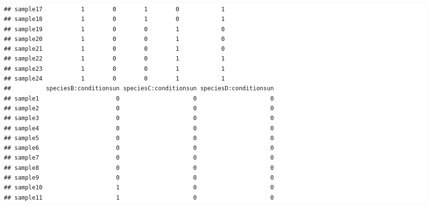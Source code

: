     ## sample17           1        0        1        0            1
    ## sample18           1        0        1        0            1
    ## sample19           1        0        0        1            0
    ## sample20           1        0        0        1            0
    ## sample21           1        0        0        1            0
    ## sample22           1        0        0        1            1
    ## sample23           1        0        0        1            1
    ## sample24           1        0        0        1            1
    ##          speciesB:conditionsun speciesC:conditionsun speciesD:conditionsun
    ## sample1                      0                     0                     0
    ## sample2                      0                     0                     0
    ## sample3                      0                     0                     0
    ## sample4                      0                     0                     0
    ## sample5                      0                     0                     0
    ## sample6                      0                     0                     0
    ## sample7                      0                     0                     0
    ## sample8                      0                     0                     0
    ## sample9                      0                     0                     0
    ## sample10                     1                     0                     0
    ## sample11                     1                     0                     0